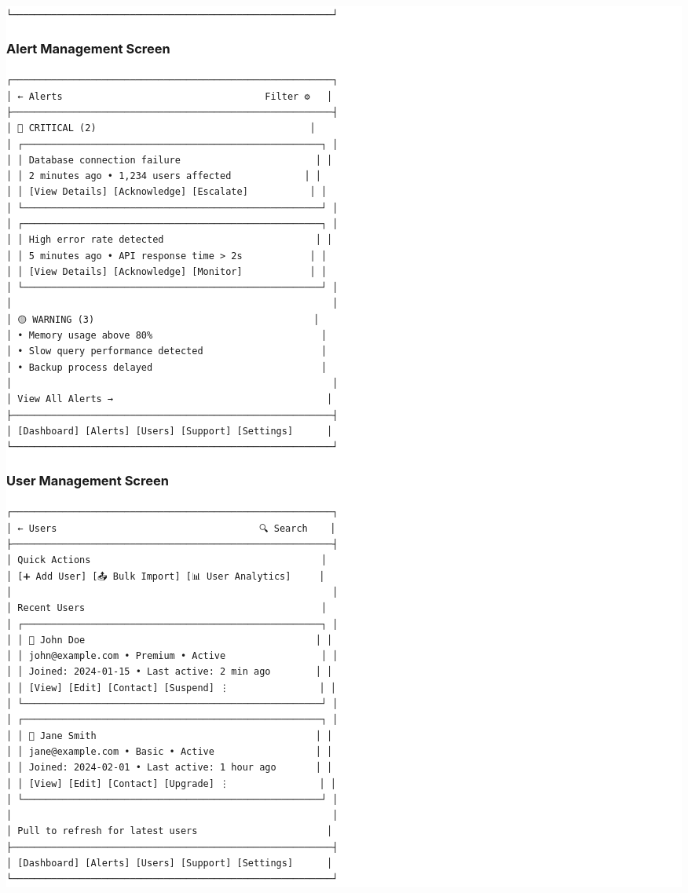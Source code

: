 ```
└─────────────────────────────────────────────────────────┘
```

### Alert Management Screen
```
┌─────────────────────────────────────────────────────────┐
│ ← Alerts                                    Filter ⚙️   │
├─────────────────────────────────────────────────────────┤
│ 🔴 CRITICAL (2)                                      │
│ ┌─────────────────────────────────────────────────────┐ │
│ │ Database connection failure                        │ │
│ │ 2 minutes ago • 1,234 users affected             │ │
│ │ [View Details] [Acknowledge] [Escalate]           │ │
│ └─────────────────────────────────────────────────────┘ │
│ ┌─────────────────────────────────────────────────────┐ │
│ │ High error rate detected                           │ │
│ │ 5 minutes ago • API response time > 2s            │ │
│ │ [View Details] [Acknowledge] [Monitor]            │ │
│ └─────────────────────────────────────────────────────┘ │
│                                                         │
│ 🟡 WARNING (3)                                       │
│ • Memory usage above 80%                              │
│ • Slow query performance detected                     │
│ • Backup process delayed                              │
│                                                         │
│ View All Alerts →                                      │
├─────────────────────────────────────────────────────────┤
│ [Dashboard] [Alerts] [Users] [Support] [Settings]      │
└─────────────────────────────────────────────────────────┘
```

### User Management Screen
```
┌─────────────────────────────────────────────────────────┐
│ ← Users                                    🔍 Search    │
├─────────────────────────────────────────────────────────┤
│ Quick Actions                                         │
│ [➕ Add User] [📤 Bulk Import] [📊 User Analytics]     │
│                                                         │
│ Recent Users                                          │
│ ┌─────────────────────────────────────────────────────┐ │
│ │ 👤 John Doe                                         │ │
│ │ john@example.com • Premium • Active                 │ │
│ │ Joined: 2024-01-15 • Last active: 2 min ago        │ │
│ │ [View] [Edit] [Contact] [Suspend] ⋮                │ │
│ └─────────────────────────────────────────────────────┘ │
│ ┌─────────────────────────────────────────────────────┐ │
│ │ 👤 Jane Smith                                       │ │
│ │ jane@example.com • Basic • Active                  │ │
│ │ Joined: 2024-02-01 • Last active: 1 hour ago       │ │
│ │ [View] [Edit] [Contact] [Upgrade] ⋮                │ │
│ └─────────────────────────────────────────────────────┘ │
│                                                         │
│ Pull to refresh for latest users                       │
├─────────────────────────────────────────────────────────┤
│ [Dashboard] [Alerts] [Users] [Support] [Settings]      │
└─────────────────────────────────────────────────────────┘
```
